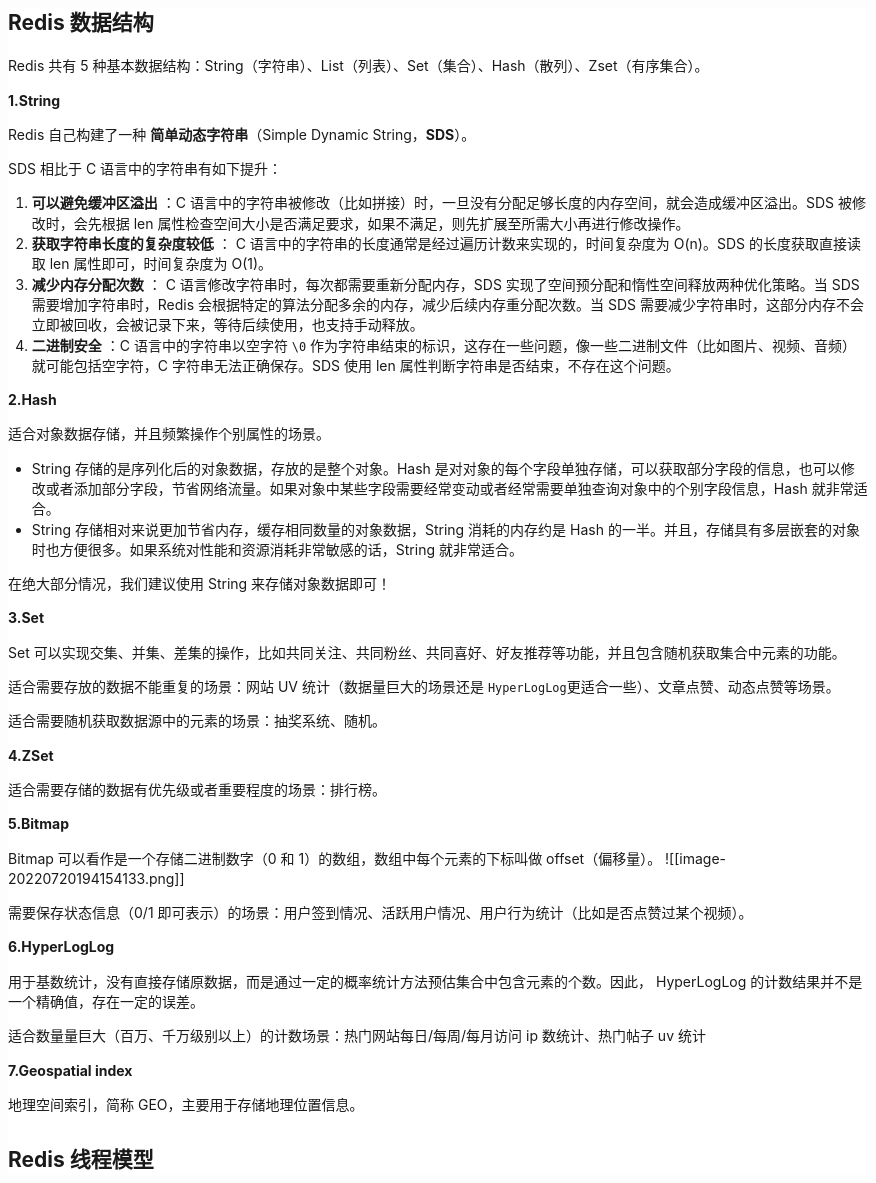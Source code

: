 ## Redis 数据结构

Redis 共有 5 种基本数据结构：String（字符串）、List（列表）、Set（集合）、Hash（散列）、Zset（有序集合）。

**1.String**

Redis 自己构建了一种 **简单动态字符串**（Simple Dynamic String，**SDS**）。

SDS 相比于 C 语言中的字符串有如下提升：

1.  **可以避免缓冲区溢出** ：C 语言中的字符串被修改（比如拼接）时，一旦没有分配足够长度的内存空间，就会造成缓冲区溢出。SDS 被修改时，会先根据 len 属性检查空间大小是否满足要求，如果不满足，则先扩展至所需大小再进行修改操作。
2.  **获取字符串长度的复杂度较低** ： C 语言中的字符串的长度通常是经过遍历计数来实现的，时间复杂度为 O(n)。SDS 的长度获取直接读取 len 属性即可，时间复杂度为 O(1)。
3.  **减少内存分配次数** ： C 语言修改字符串时，每次都需要重新分配内存，SDS 实现了空间预分配和惰性空间释放两种优化策略。当 SDS 需要增加字符串时，Redis 会根据特定的算法分配多余的内存，减少后续内存重分配次数。当 SDS 需要减少字符串时，这部分内存不会立即被回收，会被记录下来，等待后续使用，也支持手动释放。
4.  **二进制安全** ：C 语言中的字符串以空字符 `\0` 作为字符串结束的标识，这存在一些问题，像一些二进制文件（比如图片、视频、音频）就可能包括空字符，C 字符串无法正确保存。SDS 使用 len 属性判断字符串是否结束，不存在这个问题。

**2.Hash**

适合对象数据存储，并且频繁操作个别属性的场景。

-   String 存储的是序列化后的对象数据，存放的是整个对象。Hash 是对对象的每个字段单独存储，可以获取部分字段的信息，也可以修改或者添加部分字段，节省网络流量。如果对象中某些字段需要经常变动或者经常需要单独查询对象中的个别字段信息，Hash 就非常适合。
-   String 存储相对来说更加节省内存，缓存相同数量的对象数据，String 消耗的内存约是 Hash 的一半。并且，存储具有多层嵌套的对象时也方便很多。如果系统对性能和资源消耗非常敏感的话，String 就非常适合。

在绝大部分情况，我们建议使用 String 来存储对象数据即可！

**3.Set**

Set 可以实现交集、并集、差集的操作，比如共同关注、共同粉丝、共同喜好、好友推荐等功能，并且包含随机获取集合中元素的功能。

适合需要存放的数据不能重复的场景：网站 UV 统计（数据量巨大的场景还是 `HyperLogLog`更适合一些）、文章点赞、动态点赞等场景。

适合需要随机获取数据源中的元素的场景：抽奖系统、随机。

**4.ZSet**

适合需要存储的数据有优先级或者重要程度的场景：排行榜。

**5.Bitmap**

Bitmap 可以看作是一个存储二进制数字（0 和 1）的数组，数组中每个元素的下标叫做 offset（偏移量）。
![[image-20220720194154133.png]]

需要保存状态信息（0/1 即可表示）的场景：用户签到情况、活跃用户情况、用户行为统计（比如是否点赞过某个视频）。

**6.HyperLogLog**

用于基数统计，没有直接存储原数据，而是通过一定的概率统计方法预估集合中包含元素的个数。因此， HyperLogLog 的计数结果并不是一个精确值，存在一定的误差。

适合数量量巨大（百万、千万级别以上）的计数场景：热门网站每日/每周/每月访问 ip 数统计、热门帖子 uv 统计

**7.Geospatial index**

地理空间索引，简称 GEO，主要用于存储地理位置信息。

## Redis 线程模型
